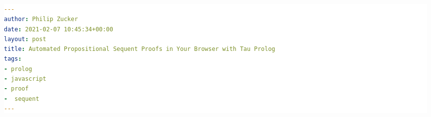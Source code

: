 ```yaml
---
author: Philip Zucker
date: 2021-02-07 10:45:34+00:00
layout: post
title: Automated Propositional Sequent Proofs in Your Browser with Tau Prolog
tags: 
- prolog
- javascript
- proof
-  sequent
---
```


<script src="https://cdn.jsdelivr.net/npm/tau-prolog@0.3.0/modules/core.min.js"></script>
<script src="https://cdn.jsdelivr.net/npm/tau-prolog@0.3.0/modules/lists.js"></script>
<script src="https://cdn.jsdelivr.net/npm/tau-prolog@0.3.0/modules/js.js"></script>

<script>
function simple_query(file, query, cb){

    var session = pl.create(10000);
    var show = function(answer) {
        document.getElementById("output").innerHTML = session.format_answer(answer);
        console.log(
            session.format_answer(answer)
        )   ;
    };

    session.consult(file, {
    success: function() {
        // Query
        session.query(query, {
            success: function(goal) {
                // Answers
                session.answer({
                    success: function(answer) { show(answer); cb(answer); },
                    error:   function(err) { show(err);/* Uncaught error */console.log(session.format_answer(err)) },
                    fail:    function() { 
                        /* Fail */ 
                        document.getElementById("output").innerHTML = "Failed To Prove.";
                        document.getElementById("sequent").innerHTML = "";  
                        console.log("failure")},
                    limit:   function() { /* Limit exceeded */ console.log("limit exceeded")}
                })
            },
            error: function(err) { /* Error parsing goal */
            show(err);
            console.log(session.format_answer(err)) }
        });
    },
    error: function(err) { /* Error parsing program */  show(err) ;console.log(session.format_answer(err))  }
});
}
